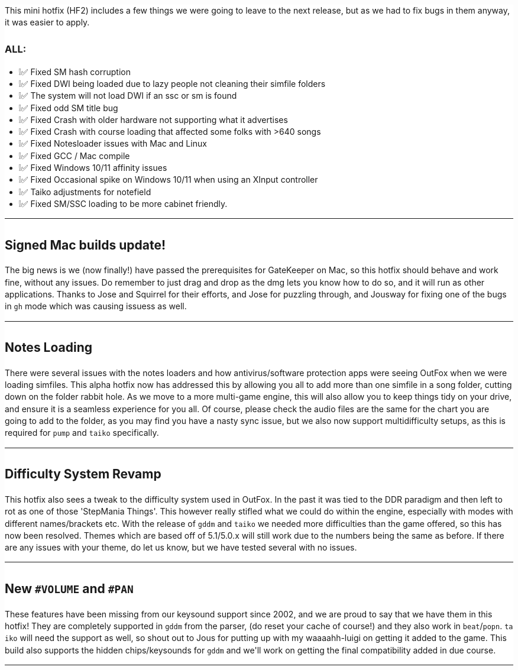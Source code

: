 
This mini hotfix (HF2) includes a few things we were going to leave to the next release, but as we had to fix bugs in them anyway, it was easier to apply.

### **ALL:**

* ❕✅ Fixed SM hash corruption
* ❕✅ Fixed DWI being loaded due to lazy people not cleaning their simfile folders
* ❕✅ The system will not load DWI if an ssc or sm is found
* ❕✅ Fixed odd SM title bug
* ❕✅ Fixed Crash with older hardware not supporting what it advertises
* ❕✅ Fixed Crash with course loading that affected some folks with >640 songs
* ❕✅ Fixed Notesloader issues with Mac and Linux
* ❕✅ Fixed GCC / Mac compile
* ❕✅ Fixed Windows 10/11 affinity issues
* ❕✅ Fixed Occasional spike on Windows 10/11 when using an XInput controller
* ❕✅ Taiko adjustments for notefield
* ❕✅ Fixed SM/SSC loading to be more cabinet friendly.

---
## Signed Mac builds update!
The big news is we (now finally!) have passed the prerequisites for GateKeeper on Mac, so this hotfix should behave and work fine, without any issues. Do remember to just drag and drop as the dmg lets you know how to do so, and it will run as other applications. Thanks to Jose and Squirrel for their efforts, and Jose for puzzling through, and Jousway for fixing one of the bugs in ``gh`` mode which was causing issuess as well.

---
## Notes Loading
There were several issues with the notes loaders and how antivirus/software protection apps were seeing OutFox when we were loading simfiles. This alpha hotfix now has addressed this by allowing you all to add more than one simfile in a song folder, cutting down on the folder rabbit hole. As we move to a more multi-game engine, this will also allow you to keep things tidy on your drive, and ensure it is a seamless experience for you all. Of course, please check the audio files are the same for the chart you are going to add to the folder, as you may find you have a nasty sync issue, but we also now support multidifficulty setups, as this is required for ``pump`` and ``taiko`` specifically.

---
## Difficulty System Revamp
This hotfix also sees a tweak to the difficulty system used in OutFox. In the past it was tied to the DDR paradigm and then left to rot as one of those 'StepMania Things'. This however really stifled what we could do within the engine, especially with modes with different names/brackets etc. With the release of ``gddm`` and ``taiko`` we needed more difficulties than the game offered, so this has now been resolved. Themes which are based off of 5.1/5.0.x will still work due to the numbers being the same as before. If there are any issues with your theme, do let us know, but we have tested several with no issues.

---
## New ``#VOLUME`` and ``#PAN``
These features have been missing from our keysound support since 2002, and we are proud to say that we have them in this hotfix! They are completely supported in ``gddm`` from the parser, (do reset your cache of course!) and they also work in ``beat``/``popn``. ``taiko`` will need the support as well, so shout out to Jous for putting up with my waaaahh-luigi on getting it added to the game. This build also supports the hidden chips/keysounds for ``gddm`` and we'll work on getting the final compatibility added in due course.

---